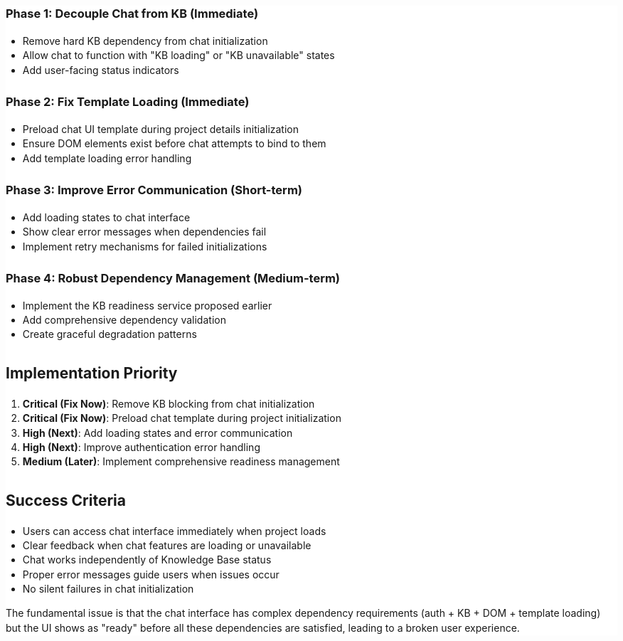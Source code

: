 ### **Phase 1: Decouple Chat from KB (Immediate)**
- Remove hard KB dependency from chat initialization
- Allow chat to function with "KB loading" or "KB unavailable" states
- Add user-facing status indicators

### **Phase 2: Fix Template Loading (Immediate)**
- Preload chat UI template during project details initialization
- Ensure DOM elements exist before chat attempts to bind to them
- Add template loading error handling

### **Phase 3: Improve Error Communication (Short-term)**
- Add loading states to chat interface
- Show clear error messages when dependencies fail
- Implement retry mechanisms for failed initializations

### **Phase 4: Robust Dependency Management (Medium-term)**
- Implement the KB readiness service proposed earlier
- Add comprehensive dependency validation
- Create graceful degradation patterns

## Implementation Priority

1. **Critical (Fix Now)**: Remove KB blocking from chat initialization
2. **Critical (Fix Now)**: Preload chat template during project initialization  
3. **High (Next)**: Add loading states and error communication
4. **High (Next)**: Improve authentication error handling
5. **Medium (Later)**: Implement comprehensive readiness management

## Success Criteria

- Users can access chat interface immediately when project loads
- Clear feedback when chat features are loading or unavailable  
- Chat works independently of Knowledge Base status
- Proper error messages guide users when issues occur
- No silent failures in chat initialization

The fundamental issue is that the chat interface has complex dependency requirements (auth + KB + DOM + template loading) but the UI shows as "ready" before all these dependencies are satisfied, leading to a broken user experience.